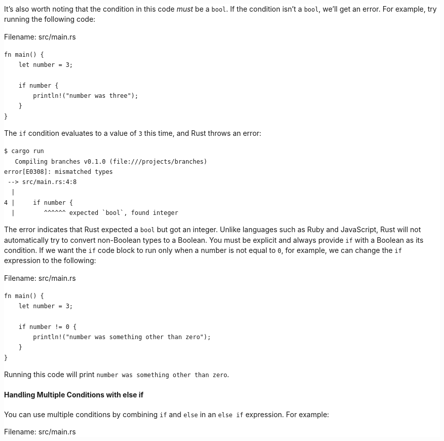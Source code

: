 It’s also worth noting that the condition in this code *must* be a `bool`. If
the condition isn’t a `bool`, we’ll get an error. For example, try running the
following code:

Filename: src/main.rs

```
fn main() {
    let number = 3;

    if number {
        println!("number was three");
    }
}
```

The `if` condition evaluates to a value of `3` this time, and Rust throws an
error:

```
$ cargo run
   Compiling branches v0.1.0 (file:///projects/branches)
error[E0308]: mismatched types
 --> src/main.rs:4:8
  |
4 |     if number {
  |        ^^^^^^ expected `bool`, found integer
```

The error indicates that Rust expected a `bool` but got an integer. Unlike
languages such as Ruby and JavaScript, Rust will not automatically try to
convert non-Boolean types to a Boolean. You must be explicit and always provide
`if` with a Boolean as its condition. If we want the `if` code block to run
only when a number is not equal to `0`, for example, we can change the `if`
expression to the following:

Filename: src/main.rs

```
fn main() {
    let number = 3;

    if number != 0 {
        println!("number was something other than zero");
    }
}
```

Running this code will print `number was something other than zero`.

#### Handling Multiple Conditions with else if

You can use multiple conditions by combining `if` and `else` in an `else if`
expression. For example:

Filename: src/main.rs
